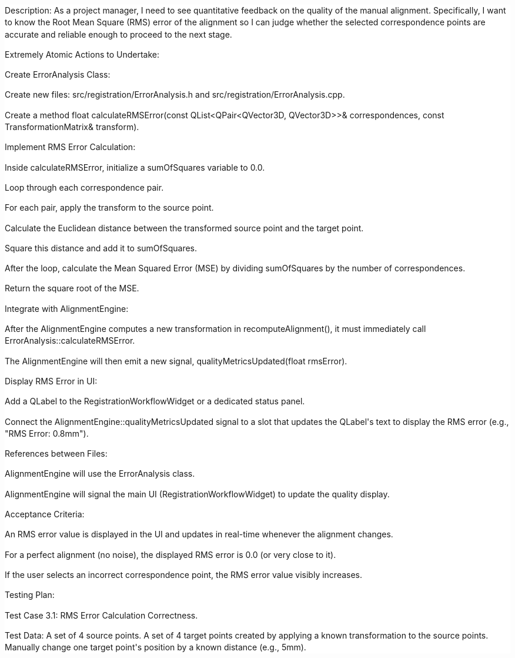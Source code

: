 Description: As a project manager, I need to see quantitative feedback on the quality of the manual alignment. Specifically, I want to know the Root Mean Square (RMS) error of the alignment so I can judge whether the selected correspondence points are accurate and reliable enough to proceed to the next stage.

Extremely Atomic Actions to Undertake:

Create ErrorAnalysis Class:

Create new files: src/registration/ErrorAnalysis.h and src/registration/ErrorAnalysis.cpp.

Create a method float calculateRMSError(const QList<QPair<QVector3D, QVector3D>>& correspondences, const TransformationMatrix& transform).

Implement RMS Error Calculation:

Inside calculateRMSError, initialize a sumOfSquares variable to 0.0.

Loop through each correspondence pair.

For each pair, apply the transform to the source point.

Calculate the Euclidean distance between the transformed source point and the target point.

Square this distance and add it to sumOfSquares.

After the loop, calculate the Mean Squared Error (MSE) by dividing sumOfSquares by the number of correspondences.

Return the square root of the MSE.

Integrate with AlignmentEngine:

After the AlignmentEngine computes a new transformation in recomputeAlignment(), it must immediately call ErrorAnalysis::calculateRMSError.

The AlignmentEngine will then emit a new signal, qualityMetricsUpdated(float rmsError).

Display RMS Error in UI:

Add a QLabel to the RegistrationWorkflowWidget or a dedicated status panel.

Connect the AlignmentEngine::qualityMetricsUpdated signal to a slot that updates the QLabel's text to display the RMS error (e.g., "RMS Error: 0.8mm").

References between Files:

AlignmentEngine will use the ErrorAnalysis class.

AlignmentEngine will signal the main UI (RegistrationWorkflowWidget) to update the quality display.

Acceptance Criteria:

An RMS error value is displayed in the UI and updates in real-time whenever the alignment changes.

For a perfect alignment (no noise), the displayed RMS error is 0.0 (or very close to it).

If the user selects an incorrect correspondence point, the RMS error value visibly increases.

Testing Plan:

Test Case 3.1: RMS Error Calculation Correctness.

Test Data: A set of 4 source points. A set of 4 target points created by applying a known transformation to the source points. Manually change one target point's position by a known distance (e.g., 5mm).
